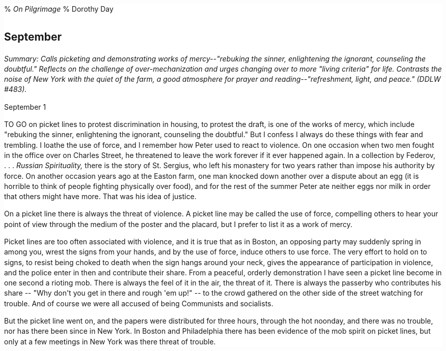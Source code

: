 % *On Pilgrimage* 
% Dorothy Day

September 
---

*Summary: Calls picketing and demonstrating works of mercy--"rebuking
the sinner, enlightening the ignorant, counseling the doubtful."
Reflects on the challenge of over-mechanization and urges changing over
to more "living criteria" for life. Contrasts the noise of New York with
the quiet of the farm, a good atmosphere for prayer and
reading--"refreshment, light, and peace." (DDLW \#483).*

September 1

TO GO on picket lines to protest discrimination in housing, to protest
the draft, is one of the works of mercy, which include "rebuking the
sinner, enlightening the ignorant, counseling the doubtful." But I
confess I always do these things with fear and trembling. I loathe the
use of force, and I remember how Peter used to react to violence. On one
occasion when two men fought in the office over on Charles Street, he
threatened to leave the work forever if it ever happened again. In a
collection by Federov, . . . *Russian Spirituality,* there is the story
of St. Sergius, who left his monastery for two years rather than impose
his authority by force. On another occasion years ago at the Easton
farm, one man knocked down another over a dispute about an egg (it is
horrible to think of people fighting physically over food), and for the
rest of the summer Peter ate neither eggs nor milk in order that others
might have more. That was his idea of justice.

On a picket line there is always the threat of violence. A picket line
may be called the use of force, compelling others to hear your point of
view through the medium of the poster and the placard, but I prefer to
list it as a work of mercy.

Picket lines are too often associated with violence, and it is true that
as in Boston, an opposing party may suddenly spring in among you, wrest
the signs from your hands, and by the use of force, induce others to use
force. The very effort to hold on to signs, to resist being choked to
death when the sign hangs around your neck, gives the appearance of
participation in violence, and the police enter in then and contribute
their share. From a peaceful, orderly demonstration I have seen a picket
line become in one second a rioting mob. There is always the feel of it
in the air, the threat of it. There is always the passerby who
contributes his share -- "Why don't you get in there and rough 'em up!"
-- to the crowd gathered on the other side of the street watching for
trouble. And of course we were all accused of being Communists and
socialists.

But the picket line went on, and the papers were distributed for three
hours, through the hot noonday, and there was no trouble, nor has there
been since in New York. In Boston and Philadelphia there has been
evidence of the mob spirit on picket lines, but only at a few meetings
in New York was there threat of trouble.
